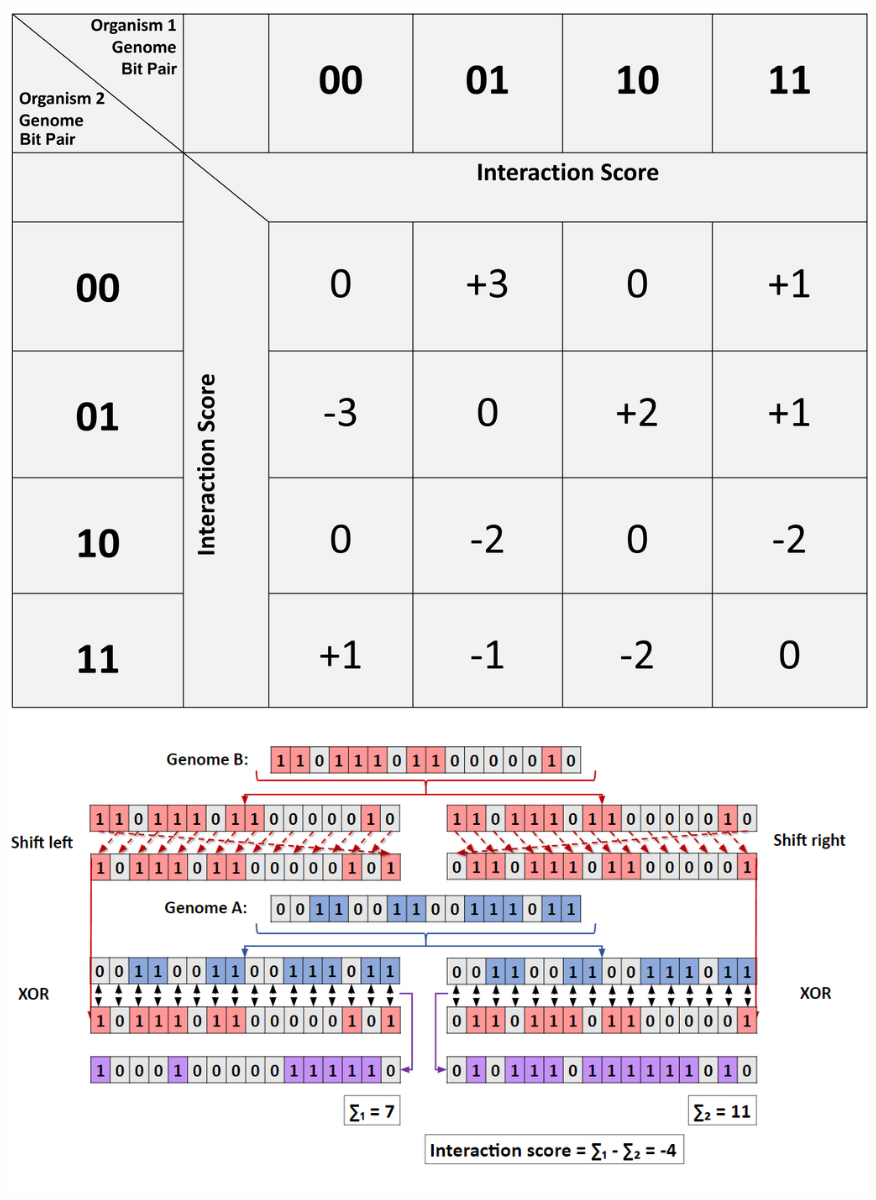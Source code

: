 
![Figure 1. An example interactions table for the ‘genome blocks’ mechanism. Adjacent bits in an interacting organism’s genomes are paired (top) and compared with the corresponding pair in the other interacting organism (left) to determine their contribution to the interaction score. The total interaction score is the sum of the scores generated by every pair of bits.\label{fig:figure1}](figure1.png)


![Figure 2. A flowchart depicting the XOR mechanism for two genomes (A: blue, and B: red), abbreviated to 16 bits in length for ease of interpretation. Swapping genomes A and B would reverse the sign of the interaction score.\label{fig:figure2}](figure2.png)
